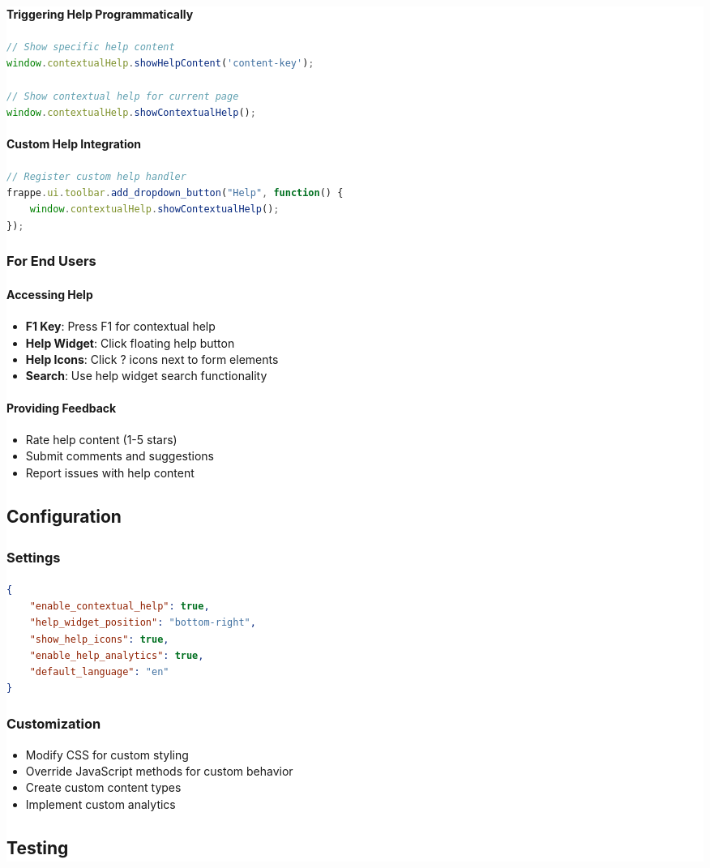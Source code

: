 #### Triggering Help Programmatically
```javascript
// Show specific help content
window.contextualHelp.showHelpContent('content-key');

// Show contextual help for current page
window.contextualHelp.showContextualHelp();
```

#### Custom Help Integration
```javascript
// Register custom help handler
frappe.ui.toolbar.add_dropdown_button("Help", function() {
    window.contextualHelp.showContextualHelp();
});
```

### For End Users

#### Accessing Help
- **F1 Key**: Press F1 for contextual help
- **Help Widget**: Click floating help button
- **Help Icons**: Click ? icons next to form elements
- **Search**: Use help widget search functionality

#### Providing Feedback
- Rate help content (1-5 stars)
- Submit comments and suggestions
- Report issues with help content

## Configuration

### Settings
```json
{
    "enable_contextual_help": true,
    "help_widget_position": "bottom-right",
    "show_help_icons": true,
    "enable_help_analytics": true,
    "default_language": "en"
}
```

### Customization
- Modify CSS for custom styling
- Override JavaScript methods for custom behavior
- Create custom content types
- Implement custom analytics

## Testing
